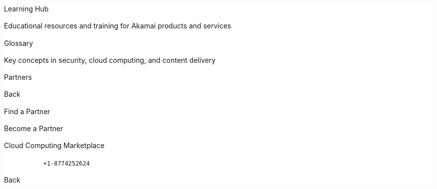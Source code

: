 




 Learning Hub

Educational resources and training for Akamai products and services







 Glossary

Key concepts in security, cloud computing, and content delivery































Partners 





Back



Find a Partner


Become a Partner



Cloud Computing Marketplace 







               +1-8774252624
            





Back
